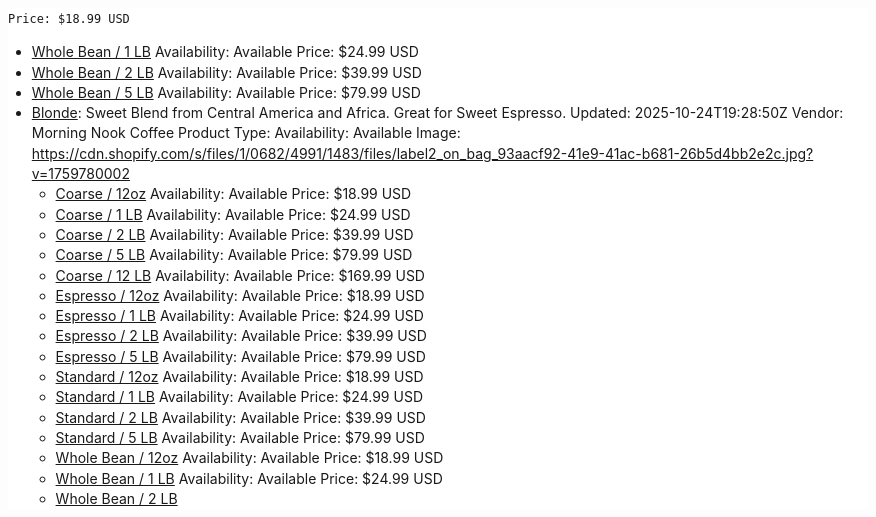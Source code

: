     Price: $18.99 USD
  - [Whole Bean / 1 LB](https://morningnook.com/products/smores?variant=47076798922939)
    Availability: Available
    Price: $24.99 USD
  - [Whole Bean / 2 LB](https://morningnook.com/products/smores?variant=47076798955707)
    Availability: Available
    Price: $39.99 USD
  - [Whole Bean / 5 LB](https://morningnook.com/products/smores?variant=47076798988475)
    Availability: Available
    Price: $79.99 USD
- [Blonde](https://morningnook.com/products/blonde): Sweet Blend from Central America and Africa. Great for Sweet Espresso.
  Updated: 2025-10-24T19:28:50Z
  Vendor: Morning Nook Coffee
  Product Type: 
  Availability: Available
  Image: https://cdn.shopify.com/s/files/1/0682/4991/1483/files/label2_on_bag_93aacf92-41e9-41ac-b681-26b5d4bb2e2c.jpg?v=1759780002
  - [Coarse / 12oz](https://morningnook.com/products/blonde?variant=47076799283387)
    Availability: Available
    Price: $18.99 USD
  - [Coarse / 1 LB](https://morningnook.com/products/blonde?variant=47076799316155)
    Availability: Available
    Price: $24.99 USD
  - [Coarse / 2 LB](https://morningnook.com/products/blonde?variant=47076799348923)
    Availability: Available
    Price: $39.99 USD
  - [Coarse / 5 LB](https://morningnook.com/products/blonde?variant=47076799381691)
    Availability: Available
    Price: $79.99 USD
  - [Coarse / 12 LB](https://morningnook.com/products/blonde?variant=47076799414459)
    Availability: Available
    Price: $169.99 USD
  - [Espresso / 12oz](https://morningnook.com/products/blonde?variant=47076799447227)
    Availability: Available
    Price: $18.99 USD
  - [Espresso / 1 LB](https://morningnook.com/products/blonde?variant=47076799479995)
    Availability: Available
    Price: $24.99 USD
  - [Espresso / 2 LB](https://morningnook.com/products/blonde?variant=47076799512763)
    Availability: Available
    Price: $39.99 USD
  - [Espresso / 5 LB](https://morningnook.com/products/blonde?variant=47076799545531)
    Availability: Available
    Price: $79.99 USD
  - [Standard / 12oz](https://morningnook.com/products/blonde?variant=47076799578299)
    Availability: Available
    Price: $18.99 USD
  - [Standard / 1 LB](https://morningnook.com/products/blonde?variant=47076799611067)
    Availability: Available
    Price: $24.99 USD
  - [Standard / 2 LB](https://morningnook.com/products/blonde?variant=47076799643835)
    Availability: Available
    Price: $39.99 USD
  - [Standard / 5 LB](https://morningnook.com/products/blonde?variant=47076799676603)
    Availability: Available
    Price: $79.99 USD
  - [Whole Bean / 12oz](https://morningnook.com/products/blonde?variant=47076799709371)
    Availability: Available
    Price: $18.99 USD
  - [Whole Bean / 1 LB](https://morningnook.com/products/blonde?variant=47076799742139)
    Availability: Available
    Price: $24.99 USD
  - [Whole Bean / 2 LB](https://morningnook.com/products/blonde?variant=47076799774907)